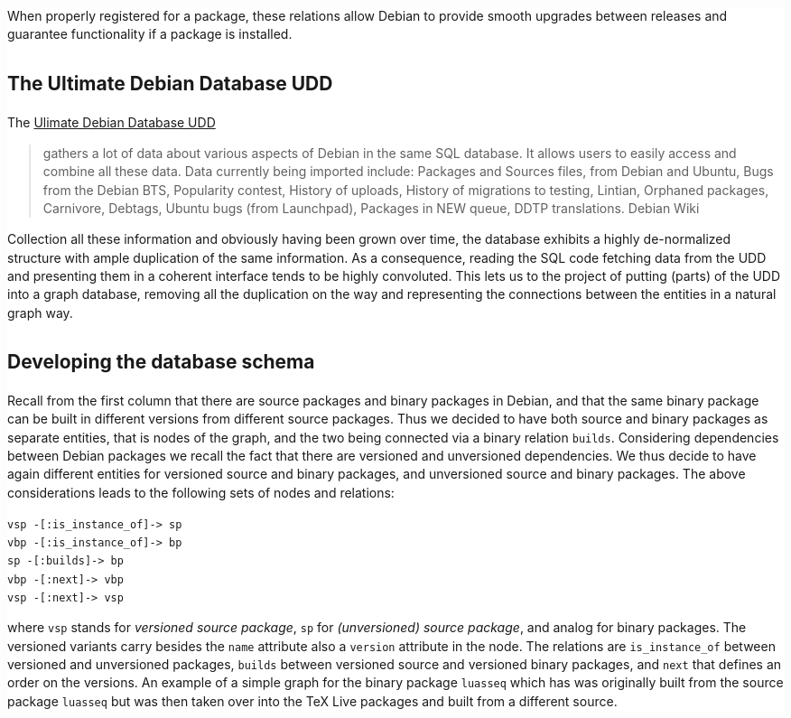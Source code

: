 When properly registered for a package, these relations allow Debian to
provide smooth upgrades between releases and guarantee functionality if
a package is installed.

The Ultimate Debian Database UDD
--------------------------------

The [Ulimate Debian Database
UDD](https://wiki.debian.org/UltimateDebianDatabase/)

> gathers a lot of data about various aspects of Debian in the same SQL
> database. It allows users to easily access and combine all these data.
> Data currently being imported include: Packages and Sources files,
> from Debian and Ubuntu, Bugs from the Debian BTS, Popularity contest,
> History of uploads, History of migrations to testing, Lintian,
> Orphaned packages, Carnivore, Debtags, Ubuntu bugs (from Launchpad),
> Packages in NEW queue, DDTP translations. Debian Wiki

Collection all these information and obviously having been grown over
time, the database exhibits a highly de-normalized structure with ample
duplication of the same information. As a consequence, reading the SQL
code fetching data from the UDD and presenting them in a coherent
interface tends to be highly convoluted. This lets us to the project of
putting (parts) of the UDD into a graph database, removing all the
duplication on the way and representing the connections between the
entities in a natural graph way.

Developing the database schema
------------------------------

Recall from the first column that there are source packages and binary
packages in Debian, and that the same binary package can be built in
different versions from different source packages. Thus we decided to
have both source and binary packages as separate entities, that is nodes
of the graph, and the two being connected via a binary relation
`builds`. Considering dependencies between Debian packages we recall the
fact that there are versioned and unversioned dependencies. We thus
decide to have again different entities for versioned source and binary
packages, and unversioned source and binary packages. The above
considerations leads to the following sets of nodes and relations:

```
vsp -[:is_instance_of]-> sp
vbp -[:is_instance_of]-> bp
sp -[:builds]-> bp
vbp -[:next]-> vbp
vsp -[:next]-> vsp
```

where `vsp` stands for *versioned source package*, `sp` for
*(unversioned) source package*, and analog for binary packages. The
versioned variants carry besides the `name` attribute also a `version`
attribute in the node. The relations are `is_instance_of` between
versioned and unversioned packages, `builds` between versioned source
and versioned binary packages, and `next` that defines an order on the
versions. An example of a simple graph for the binary package `luasseq`
which has was originally built from the source package `luasseq` but was
then taken over into the TeX Live packages and built from a different
source.

